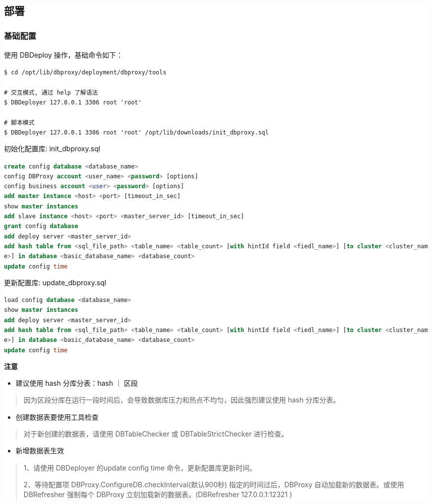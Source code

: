 ## 部署

### 基础配置

使用 DBDeploy 操作，基础命令如下：

```shell
$ cd /opt/lib/dbproxy/deployment/dbproxy/tools

# 交互模式, 通过 help 了解语法
$ DBDeployer 127.0.0.1 3306 root 'root'

# 脚本模式
$ DBDeployer 127.0.0.1 3306 root 'root' /opt/lib/downloads/init_dbproxy.sql
```

初始化配置库: init_dbproxy.sql

```sql
create config database <database_name>
config DBProxy account <user_name> <password> [options]
config business account <user> <password> [options]
add master instance <host> <port> [timeout_in_sec]
show master instances
add slave instance <host> <port> <master_server_id> [timeout_in_sec]
grant config database
add deploy server <master_server_id>
add hash table from <sql_file_path> <table_name> <table_count> [with hintId field <fiedl_name>] [to cluster <cluster_name>] in database <basic_database_name> <database_count>
update config time
```

更新配置库: update_dbproxy.sql

```sql
load config database <database_name>
show master instances
add deploy server <master_server_id>
add hash table from <sql_file_path> <table_name> <table_count> [with hintId field <fiedl_name>] [to cluster <cluster_name>] in database <basic_database_name> <database_count>
update config time
```

**注意**

- 建议使用 hash 分库分表：hash ｜ 区段

> 因为区段分库在运行一段时间后，会导致数据库压力和热点不均匀，因此强烈建议使用 hash 分库分表。

- 创建数据表要使用工具检查

> 对于新创建的数据表，请使用 DBTableChecker 或 DBTableStrictChecker 进行检查。

- 新增数据表生效

> 1、请使用 DBDeployer 的update config time  命令，更新配置库更新时间。
>
> 2、等待配置项 DBProxy.ConfigureDB.checkInterval(默认900秒) 指定的时间过后，DBProxy 自动加载新的数据表。或使用 DBRefresher 强制每个 DBProxy 立刻加载新的数据表。(DBRefresher 127.0.0.1:12321 )
